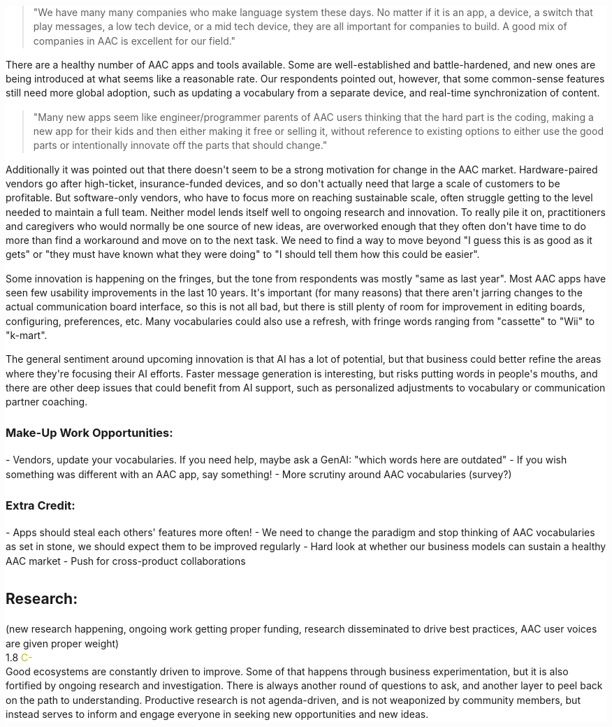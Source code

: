   <blockquote>"We have many many companies who make language system these days. No matter if it is an app, a device, a switch that play messages, a low tech device, or a mid tech device, they are all important for companies to build. A good mix of companies in AAC is excellent for our field."</blockquote>

  There are a healthy number of AAC apps and tools available. Some are well-established and battle-hardened, and new ones are being introduced at what seems like a reasonable rate. Our respondents pointed out, however, that some common-sense features still need more global adoption, such as updating a vocabulary from a separate device, and real-time synchronization of content.

  <blockquote>"Many new apps seem like engineer/programmer parents of AAC users thinking that the hard part is the coding, making a new app for their kids and then either making it free or selling it, without reference to existing options to either use the good parts or intentionally innovate off the parts that should change."</blockquote>

  Additionally it was pointed out that there doesn't seem to be a strong motivation for change in the AAC market. Hardware-paired vendors go after high-ticket, insurance-funded devices, and so don't actually need that large a scale of customers to be profitable. But software-only vendors, who have to focus more on reaching sustainable scale, often struggle getting to the level needed to maintain a full team. Neither model lends itself well to ongoing research and innovation. To really pile it on, practitioners and caregivers who would normally be one source of new ideas, are overworked enough that they often don't have time to do more than find a workaround and move on to the next task. We need to find a way to move beyond "I guess this is as good as it gets" or "they must have known what they were doing" to "I should tell them how this could be easier".

  Some innovation is happening on the fringes, but the tone from respondents was mostly "same as last year". Most AAC apps have seen few usability improvements in the last 10 years. It's important (for many reasons) that there aren't jarring changes to the actual communication board interface, so this is not all bad, but there is still plenty of room for improvement in editing boards, configuring, preferences, etc. Many vocabularies could also use a refresh, with fringe words ranging from "cassette" to "Wii" to "k-mart". 

  The general sentiment around upcoming innovation is that AI has a lot of potential, but that business could better refine the areas where they're focusing their AI efforts. Faster message generation is interesting, but risks putting words in people's mouths, and there are other deep issues that could benefit from AI support, such as personalized adjustments to vocabulary or communication partner coaching.

  <h3>Make-Up Work Opportunities:</h3>
  - Vendors, update your vocabularies. If you need help, maybe ask a GenAI: "which words here are outdated"
  - If you wish something was different with an AAC app, say something!
  - More scrutiny around AAC vocabularies (survey?)

  <h3>Extra Credit:</h3>
  - Apps should steal each others' features more often!
  - We need to change the paradigm and stop thinking of AAC vocabularies as set in stone, we should expect them to be improved regularly
  - Hard look at whether our business models can sustain a healthy AAC market
  - Push for cross-product collaborations

<a class='named_link' name="research"></a>
<h2>Research:</h2>
<div class='aspect'>(new research happening, ongoing work getting proper funding, research disseminated to drive best practices, AAC user voices are given proper weight)</div>
<div class='grade_box'>
  <span>1.8 </span>
  <span style='color: #c9bc00ff;'>C-</span>
</div>
  Good ecosystems are constantly driven to improve. Some of that happens through business experimentation, but it is also fortified by ongoing research and investigation. There is always another round of questions to ask, and another layer to peel back on the path to understanding. Productive research is not agenda-driven, and is not weaponized by community members, but instead serves to inform and engage everyone in seeking new opportunities and new ideas.
